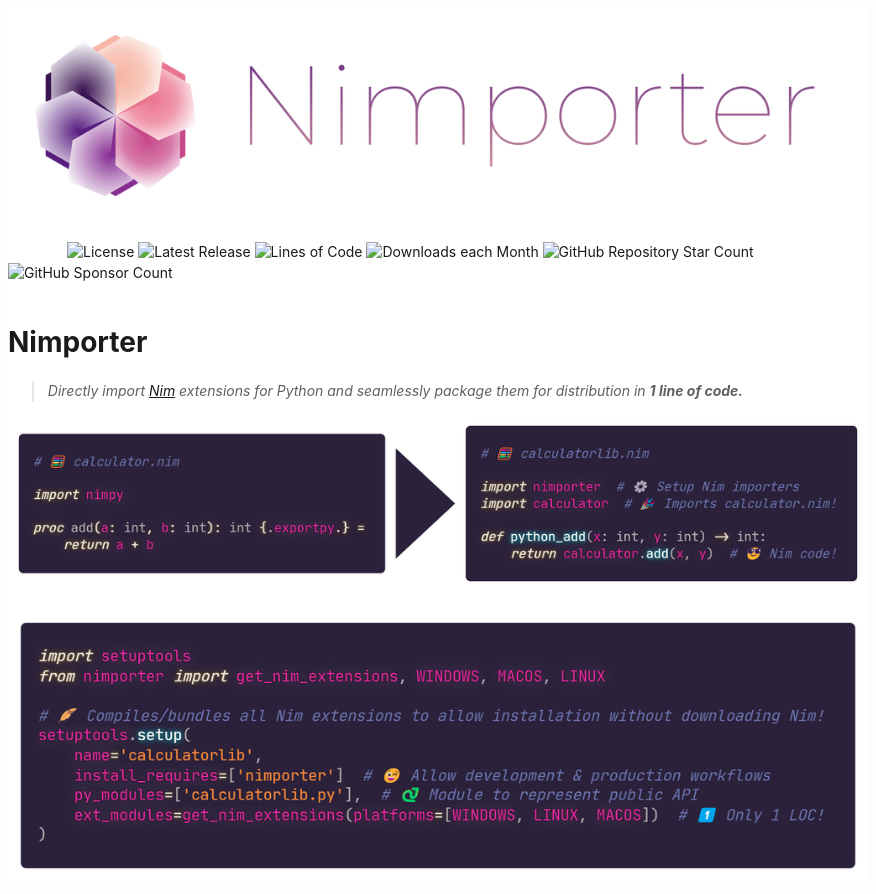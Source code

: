 
<p align="center">
    <img src=misc/nimporter-logo.svg>
</p>

&nbsp;&nbsp;&nbsp;&nbsp;&nbsp;&nbsp;&nbsp;&nbsp;&nbsp;&nbsp;&nbsp;&nbsp;&nbsp;&nbsp;&nbsp;![License](https://img.shields.io/github/license/Pebaz/nimporter?color=F6B5A4)
![Latest Release](https://img.shields.io/github/v/release/Pebaz/nimporter?sort=semver&color=EB7590)
![Lines of Code](https://img.shields.io/tokei/lines/github/Pebaz/Nimporter?label=lines%20of%20code&color=C8488A)
![Downloads each Month](https://img.shields.io/pypi/dm/Nimporter?label=pypi%20downloads&color=872E93)
![GitHub Repository Star Count](https://img.shields.io/github/stars/Pebaz/Nimporter?label=github%20stars&color=3A1353)
![GitHub Sponsor Count](https://img.shields.io/github/sponsors/Pebaz?label=github%20sponsors&color=581D7F)

# Nimporter

> *Directly import [Nim](<https://nim-lang.org/>) extensions for Python and
seamlessly package them for distribution in **1 line of code.***

<p align="center">
    <img src=misc/Nimporter-Functionality.png>
</p>

<p align="center">
    <img src=misc/Nimporter-Setup.py.png>
</p>
